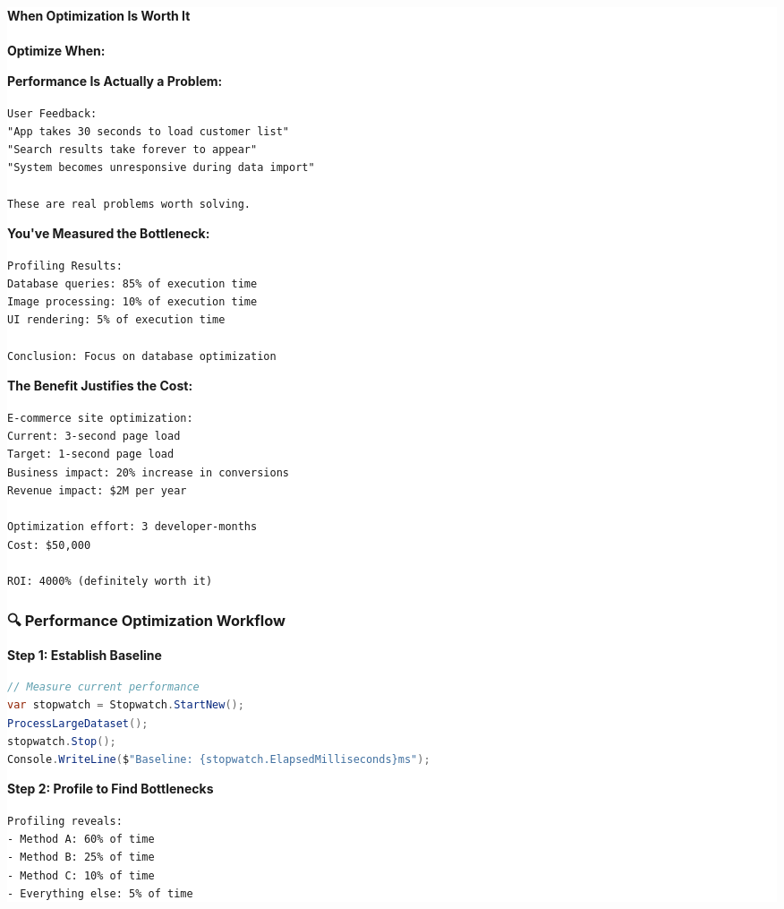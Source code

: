 #### When Optimization Is Worth It

**Optimize When:**

**Performance Is Actually a Problem:**
```
User Feedback:
"App takes 30 seconds to load customer list"
"Search results take forever to appear"
"System becomes unresponsive during data import"

These are real problems worth solving.
```

**You've Measured the Bottleneck:**
```
Profiling Results:
Database queries: 85% of execution time
Image processing: 10% of execution time  
UI rendering: 5% of execution time

Conclusion: Focus on database optimization
```

**The Benefit Justifies the Cost:**
```
E-commerce site optimization:
Current: 3-second page load
Target: 1-second page load
Business impact: 20% increase in conversions
Revenue impact: $2M per year

Optimization effort: 3 developer-months
Cost: $50,000

ROI: 4000% (definitely worth it)
```

### 🔍 Performance Optimization Workflow

**Step 1: Establish Baseline**
```csharp
// Measure current performance
var stopwatch = Stopwatch.StartNew();
ProcessLargeDataset();
stopwatch.Stop();
Console.WriteLine($"Baseline: {stopwatch.ElapsedMilliseconds}ms");
```

**Step 2: Profile to Find Bottlenecks**
```
Profiling reveals:
- Method A: 60% of time
- Method B: 25% of time  
- Method C: 10% of time
- Everything else: 5% of time
```
